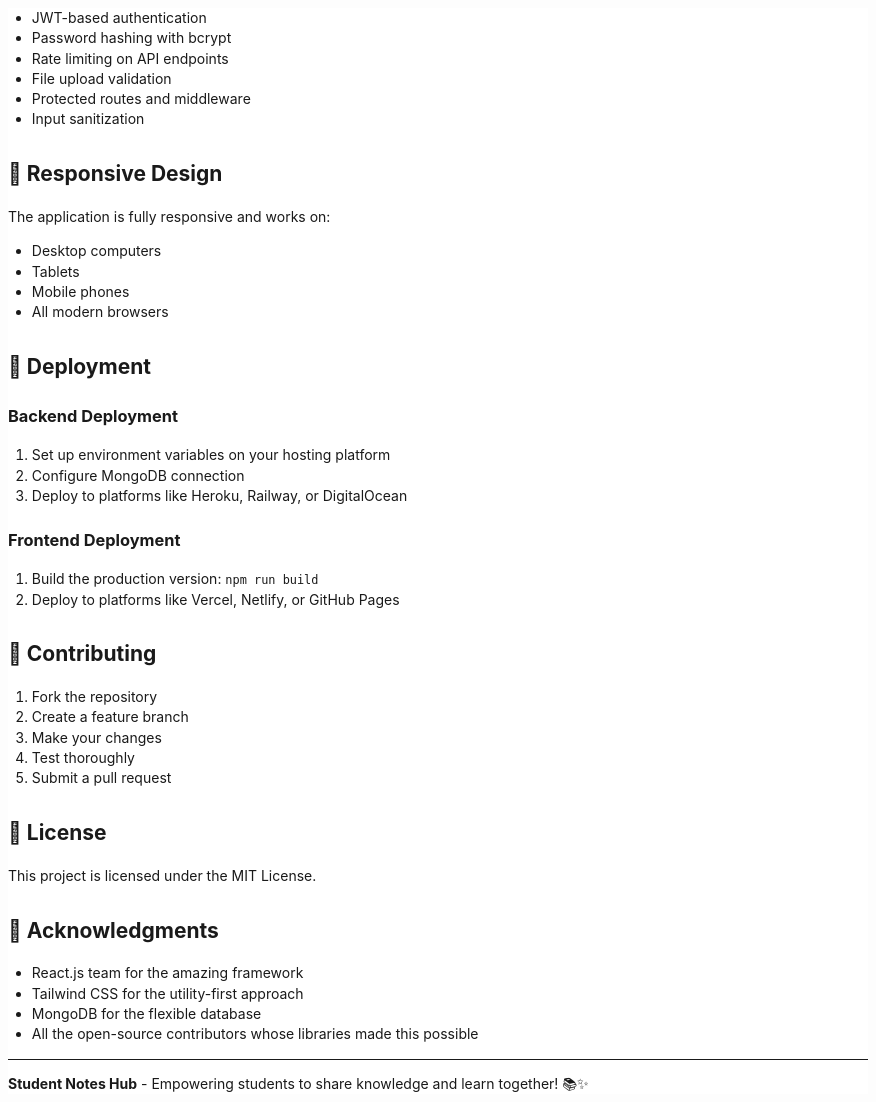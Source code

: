 - JWT-based authentication
- Password hashing with bcrypt
- Rate limiting on API endpoints
- File upload validation
- Protected routes and middleware
- Input sanitization

## 📱 Responsive Design

The application is fully responsive and works on:

- Desktop computers
- Tablets
- Mobile phones
- All modern browsers

## 🚀 Deployment

### Backend Deployment

1. Set up environment variables on your hosting platform
2. Configure MongoDB connection
3. Deploy to platforms like Heroku, Railway, or DigitalOcean

### Frontend Deployment

1. Build the production version: `npm run build`
2. Deploy to platforms like Vercel, Netlify, or GitHub Pages

## 🤝 Contributing

1. Fork the repository
2. Create a feature branch
3. Make your changes
4. Test thoroughly
5. Submit a pull request

## 📄 License

This project is licensed under the MIT License.

## 🙏 Acknowledgments

- React.js team for the amazing framework
- Tailwind CSS for the utility-first approach
- MongoDB for the flexible database
- All the open-source contributors whose libraries made this possible

---

**Student Notes Hub** - Empowering students to share knowledge and learn together! 📚✨
